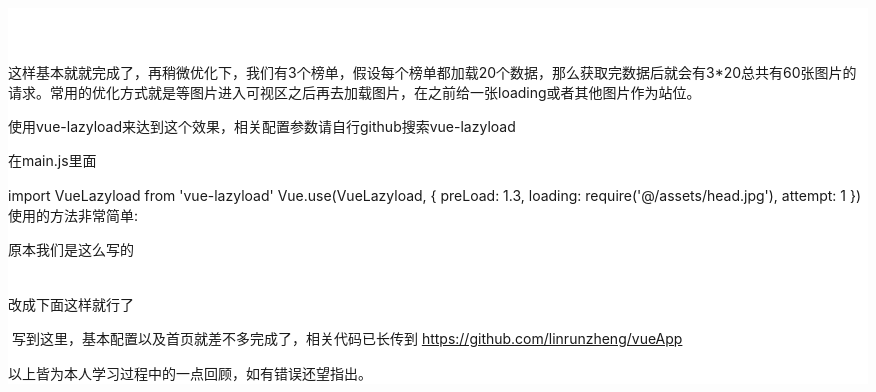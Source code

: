 <filmComponent 
    :el="filmType.topFilmData.scroller" 
    :url="filmType.topFilmData.url" 
    :type="filmType.topFilmData.type">         
</filmComponent>

<filmComponent 
    :el="filmType.topFilmData.scroller" 
    :url="filmType.topFilmData.url" 
    :type="filmType.topFilmData.type">         
</filmComponent>
这样基本就就完成了，再稍微优化下，我们有3个榜单，假设每个榜单都加载20个数据，那么获取完数据后就会有3*20总共有60张图片的请求。常用的优化方式就是等图片进入可视区之后再去加载图片，在之前给一张loading或者其他图片作为站位。

使用vue-lazyload来达到这个效果，相关配置参数请自行github搜索vue-lazyload

在main.js里面

import VueLazyload from 'vue-lazyload'
Vue.use(VueLazyload, {
   preLoad: 1.3,
   loading: require('@/assets/head.jpg'),
  attempt: 1
})
使用的方法非常简单:

原本我们是这么写的

<div><img :src="v.images.small" alt=""></div>
改成下面这样就行了

<img v-lazy="v.images.small" alt=""></div>
写到这里，基本配置以及首页就差不多完成了，相关代码已长传到 https://github.com/linrunzheng/vueApp

以上皆为本人学习过程中的一点回顾，如有错误还望指出。

 

 
 
